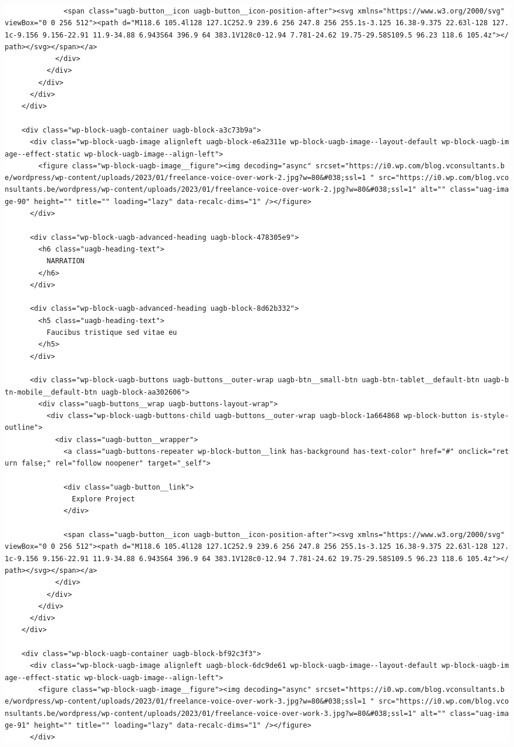                  <span class="uagb-button__icon uagb-button__icon-position-after"><svg xmlns="https://www.w3.org/2000/svg" viewBox="0 0 256 512"><path d="M118.6 105.4l128 127.1C252.9 239.6 256 247.8 256 255.1s-3.125 16.38-9.375 22.63l-128 127.1c-9.156 9.156-22.91 11.9-34.88 6.943S64 396.9 64 383.1V128c0-12.94 7.781-24.62 19.75-29.58S109.5 96.23 118.6 105.4z"></path></svg></span></a>
                </div>
              </div>
            </div>
          </div>
        </div>
        
        <div class="wp-block-uagb-container uagb-block-a3c73b9a">
          <div class="wp-block-uagb-image alignleft uagb-block-e6a2311e wp-block-uagb-image--layout-default wp-block-uagb-image--effect-static wp-block-uagb-image--align-left">
            <figure class="wp-block-uagb-image__figure"><img decoding="async" srcset="https://i0.wp.com/blog.vconsultants.be/wordpress/wp-content/uploads/2023/01/freelance-voice-over-work-2.jpg?w=80&#038;ssl=1 " src="https://i0.wp.com/blog.vconsultants.be/wordpress/wp-content/uploads/2023/01/freelance-voice-over-work-2.jpg?w=80&#038;ssl=1" alt="" class="uag-image-90" height="" title="" loading="lazy" data-recalc-dims="1" /></figure>
          </div>
          
          <div class="wp-block-uagb-advanced-heading uagb-block-478305e9">
            <h6 class="uagb-heading-text">
              NARRATION
            </h6>
          </div>
          
          <div class="wp-block-uagb-advanced-heading uagb-block-8d62b332">
            <h5 class="uagb-heading-text">
              Faucibus tristique sed vitae eu
            </h5>
          </div>
          
          <div class="wp-block-uagb-buttons uagb-buttons__outer-wrap uagb-btn__small-btn uagb-btn-tablet__default-btn uagb-btn-mobile__default-btn uagb-block-aa302606">
            <div class="uagb-buttons__wrap uagb-buttons-layout-wrap">
              <div class="wp-block-uagb-buttons-child uagb-buttons__outer-wrap uagb-block-1a664868 wp-block-button is-style-outline">
                <div class="uagb-button__wrapper">
                  <a class="uagb-buttons-repeater wp-block-button__link has-background has-text-color" href="#" onclick="return false;" rel="follow noopener" target="_self">
                  
                  <div class="uagb-button__link">
                    Explore Project
                  </div>
                  
                  <span class="uagb-button__icon uagb-button__icon-position-after"><svg xmlns="https://www.w3.org/2000/svg" viewBox="0 0 256 512"><path d="M118.6 105.4l128 127.1C252.9 239.6 256 247.8 256 255.1s-3.125 16.38-9.375 22.63l-128 127.1c-9.156 9.156-22.91 11.9-34.88 6.943S64 396.9 64 383.1V128c0-12.94 7.781-24.62 19.75-29.58S109.5 96.23 118.6 105.4z"></path></svg></span></a>
                </div>
              </div>
            </div>
          </div>
        </div>
        
        <div class="wp-block-uagb-container uagb-block-bf92c3f3">
          <div class="wp-block-uagb-image alignleft uagb-block-6dc9de61 wp-block-uagb-image--layout-default wp-block-uagb-image--effect-static wp-block-uagb-image--align-left">
            <figure class="wp-block-uagb-image__figure"><img decoding="async" srcset="https://i0.wp.com/blog.vconsultants.be/wordpress/wp-content/uploads/2023/01/freelance-voice-over-work-3.jpg?w=80&#038;ssl=1 " src="https://i0.wp.com/blog.vconsultants.be/wordpress/wp-content/uploads/2023/01/freelance-voice-over-work-3.jpg?w=80&#038;ssl=1" alt="" class="uag-image-91" height="" title="" loading="lazy" data-recalc-dims="1" /></figure>
          </div>
          